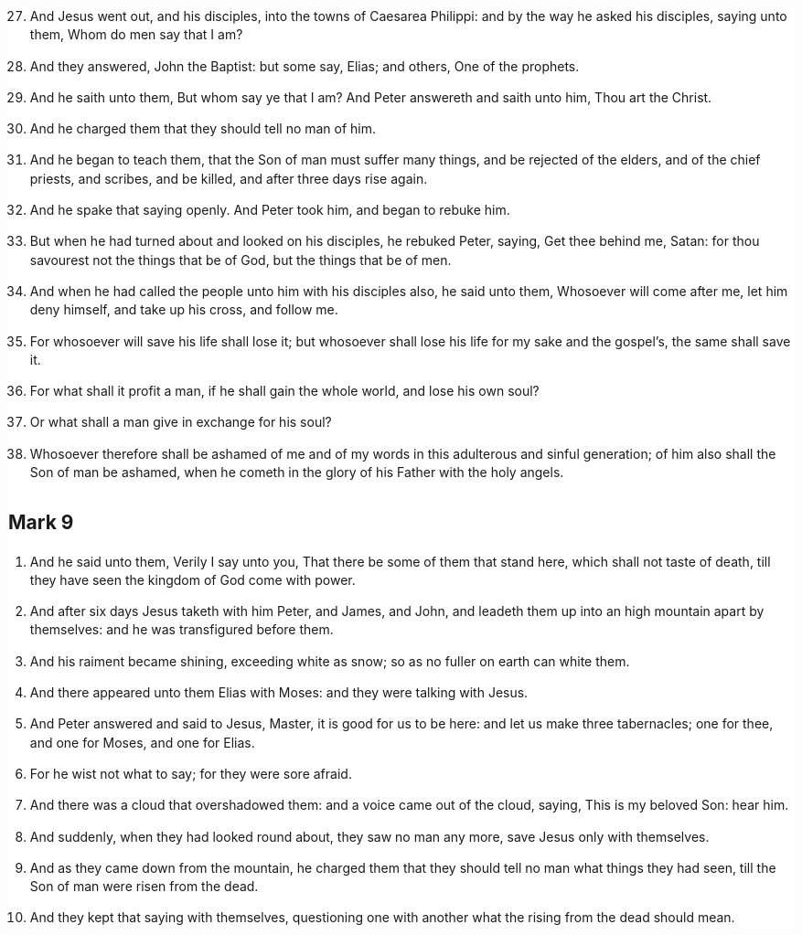 27. And Jesus went out, and his disciples, into the towns of Caesarea Philippi: and by the way he asked his disciples, saying unto them, Whom do men say that I am?

28. And they answered, John the Baptist: but some say, Elias; and others, One of the prophets.

29. And he saith unto them, But whom say ye that I am? And Peter answereth and saith unto him, Thou art the Christ.

30. And he charged them that they should tell no man of him.

31. And he began to teach them, that the Son of man must suffer many things, and be rejected of the elders, and of the chief priests, and scribes, and be killed, and after three days rise again.

32. And he spake that saying openly. And Peter took him, and began to rebuke him.

33. But when he had turned about and looked on his disciples, he rebuked Peter, saying, Get thee behind me, Satan: for thou savourest not the things that be of God, but the things that be of men.

34. And when he had called the people unto him with his disciples also, he said unto them, Whosoever will come after me, let him deny himself, and take up his cross, and follow me.

35. For whosoever will save his life shall lose it; but whosoever shall lose his life for my sake and the gospel’s, the same shall save it.

36. For what shall it profit a man, if he shall gain the whole world, and lose his own soul?

37. Or what shall a man give in exchange for his soul?

38. Whosoever therefore shall be ashamed of me and of my words in this adulterous and sinful generation; of him also shall the Son of man be ashamed, when he cometh in the glory of his Father with the holy angels.  

## Mark 9

1. And he said unto them, Verily I say unto you, That there be some of them that stand here, which shall not taste of death, till they have seen the kingdom of God come with power.

2. And after six days Jesus taketh with him Peter, and James, and John, and leadeth them up into an high mountain apart by themselves: and he was transfigured before them.

3. And his raiment became shining, exceeding white as snow; so as no fuller on earth can white them.

4. And there appeared unto them Elias with Moses: and they were talking with Jesus.

5. And Peter answered and said to Jesus, Master, it is good for us to be here: and let us make three tabernacles; one for thee, and one for Moses, and one for Elias.

6. For he wist not what to say; for they were sore afraid.

7. And there was a cloud that overshadowed them: and a voice came out of the cloud, saying, This is my beloved Son: hear him.

8. And suddenly, when they had looked round about, they saw no man any more, save Jesus only with themselves.

9. And as they came down from the mountain, he charged them that they should tell no man what things they had seen, till the Son of man were risen from the dead.

10. And they kept that saying with themselves, questioning one with another what the rising from the dead should mean.

